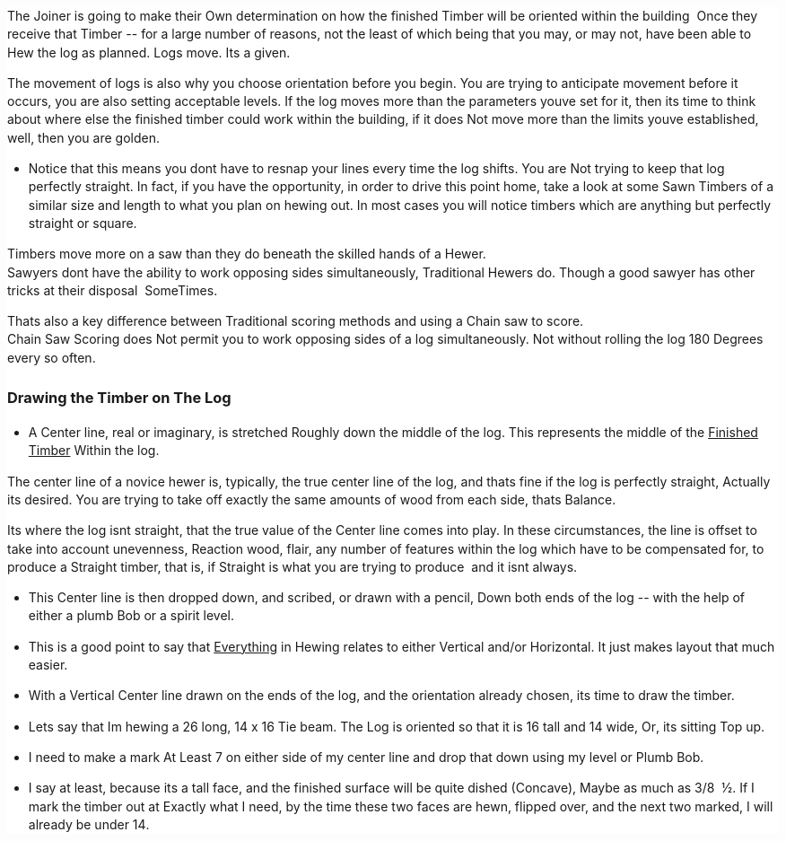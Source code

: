 The Joiner is going to make their Own determination on how the finished Timber will be oriented within the building  Once they receive that Timber -- for a large number of reasons, not the least of which being that you may, or may not, have been able to Hew the log as planned. Logs move. Its a given.

The movement of logs is also why you choose orientation before you begin. You are trying to anticipate movement before it occurs, you are also setting acceptable levels. If the log moves more than the parameters youve set for it, then its time to think about where else the finished timber could work within the building, if it does Not move more than the limits youve established, well, then you are golden.

* Notice that this means you dont have to resnap your lines every time the log shifts. You are Not trying to keep that log perfectly straight. In fact, if you have the opportunity, in order to drive this point home, take a look at some Sawn Timbers of a similar size and length to what you plan on hewing out. In most cases you will notice timbers which are anything but perfectly straight or square.

Timbers move more on a saw than they do beneath the skilled hands of a Hewer.   
Sawyers dont have the ability to work opposing sides simultaneously, Traditional Hewers do. Though a good sawyer has other tricks at their disposal  SomeTimes.

Thats also a key difference between Traditional scoring methods and using a Chain saw to score.   
Chain Saw Scoring does Not permit you to work opposing sides of a log simultaneously. Not without rolling the log 180 Degrees every so often.

### Drawing the Timber on The Log


* A Center line, real or imaginary, is stretched Roughly down the middle of the log. This represents the middle of the  [Finished Timber](/square-rule-theoretical-and-real-timbers-timberbee)  Within the log.

The center line of a novice hewer is, typically, the true center line of the log, and thats fine if the log is perfectly straight, Actually its desired. You are trying to take off exactly the same amounts of wood from each side, thats Balance.

Its where the log isnt straight, that the true value of the Center line comes into play. In these circumstances, the line is offset to take into account unevenness, Reaction wood, flair, any number of features within the log which have to be compensated for, to produce a Straight timber, that is, if Straight is what you are trying to produce  and it isnt always.

* This Center line is then dropped down, and scribed, or drawn with a pencil, Down both ends of the log -- with the help of either a plumb Bob or a spirit level.

* This is a good point to say that  [Everything](/everything-but-timberbee) in Hewing relates to either Vertical and/or Horizontal. It just makes layout that much easier.

* With a Vertical Center line drawn on the ends of the log, and the orientation already chosen, its time to draw the timber.

* Lets say that Im hewing a 26 long, 14 x 16 Tie beam. The Log is oriented so that it is 16 tall and 14 wide, Or, its sitting Top up.

* I need to make a mark At Least 7 on either side of my center line and drop that down using my level or Plumb Bob.

* I say at least, because its a tall face, and the finished surface will be quite dished (Concave), Maybe as much as 3/8  ½. If I mark the timber out at Exactly what I need, by the time these two faces are hewn, flipped over, and the next two marked, I will already be under 14.
